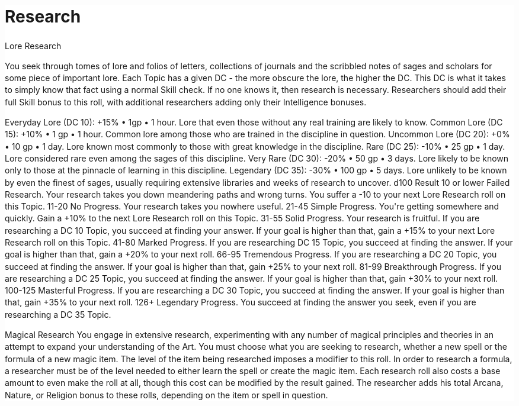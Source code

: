 # Research

Lore Research

You seek through tomes of lore and folios of letters, collections of journals and the scribbled notes of sages and scholars for some piece of important lore. Each Topic has a given DC - the more obscure the lore, the higher the DC. This DC is what it takes to simply know that fact using a normal Skill check. If no one knows it, then research is necessary. Researchers should add their full Skill bonus to this roll, with additional researchers adding only their Intelligence bonuses.

Everyday Lore \(DC 10\): +15% • 1gp • 1 hour. Lore that even those without any real training are likely to know. Common Lore \(DC 15\): +10% • 1 gp • 1 hour. Common lore among those who are trained in the discipline in question. Uncommon Lore \(DC 20\): +0% • 10 gp • 1 day. Lore known most commonly to those with great knowledge in the discipline. Rare \(DC 25\): -10% • 25 gp • 1 day. Lore considered rare even among the sages of this discipline. Very Rare \(DC 30\): -20% • 50 gp • 3 days. Lore likely to be known only to those at the pinnacle of learning in this discipline. Legendary \(DC 35\): -30% • 100 gp • 5 days. Lore unlikely to be known by even the finest of sages, usually requiring extensive libraries and weeks of research to uncover. d100 Result 10 or lower Failed Research. Your research takes you down meandering paths and wrong turns. You suffer a -10 to your next Lore Research roll on this Topic. 11-20 No Progress. Your research takes you nowhere useful. 21-45 Simple Progress. You're getting somewhere and quickly. Gain a +10% to the next Lore Research roll on this Topic. 31-55 Solid Progress. Your research is fruitful. If you are researching a DC 10 Topic, you succeed at finding your answer. If your goal is higher than that, gain a +15% to your next Lore Research roll on this Topic. 41-80 Marked Progress. If you are researching DC 15 Topic, you succeed at finding the answer. If your goal is higher than that, gain a +20% to your next roll. 66-95 Tremendous Progress. If you are researching a DC 20 Topic, you succeed at finding the answer. If your goal is higher than that, gain +25% to your next roll. 81-99 Breakthrough Progress. If you are researching a DC 25 Topic, you succeed at finding the answer. If your goal is higher than that, gain +30% to your next roll. 100-125 Masterful Progress. If you are researching a DC 30 Topic, you succeed at finding the answer. If your goal is higher than that, gain +35% to your next roll. 126+ Legendary Progress. You succeed at finding the answer you seek, even if you are researching a DC 35 Topic.

Magical Research You engage in extensive research, experimenting with any number of magical principles and theories in an attempt to expand your understanding of the Art. You must choose what you are seeking to research, whether a new spell or the formula of a new magic item. The level of the item being researched imposes a modifier to this roll. In order to research a formula, a researcher must be of the level needed to either learn the spell or create the magic item. Each research roll also costs a base amount to even make the roll at all, though this cost can be modified by the result gained. The researcher adds his total Arcana, Nature, or Religion bonus to these rolls, depending on the item or spell in question.
